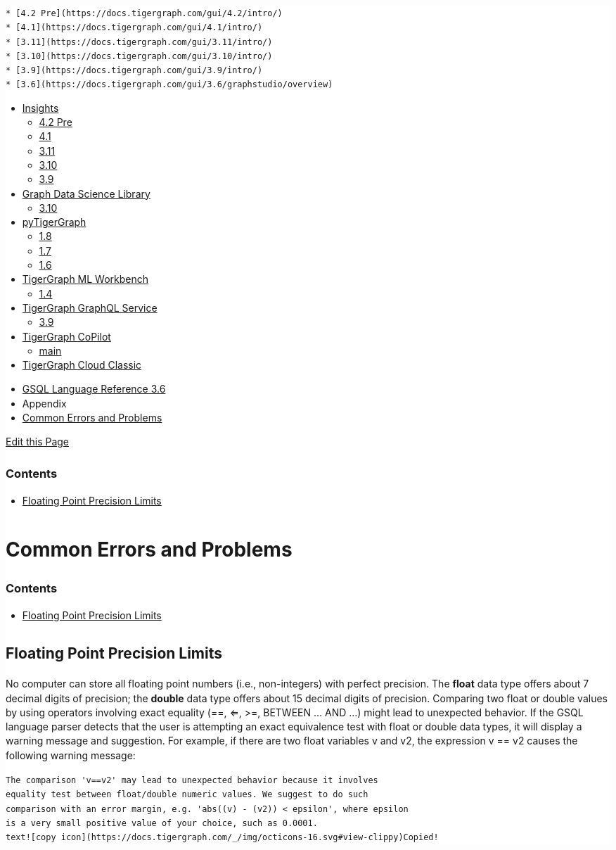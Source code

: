     * [4.2 Pre](https://docs.tigergraph.com/gui/4.2/intro/)
    * [4.1](https://docs.tigergraph.com/gui/4.1/intro/)
    * [3.11](https://docs.tigergraph.com/gui/3.11/intro/)
    * [3.10](https://docs.tigergraph.com/gui/3.10/intro/)
    * [3.9](https://docs.tigergraph.com/gui/3.9/intro/)
    * [3.6](https://docs.tigergraph.com/gui/3.6/graphstudio/overview)
  * [Insights](https://docs.tigergraph.com/insights/4.2/intro/)
    * [4.2 Pre](https://docs.tigergraph.com/insights/4.2/intro/)
    * [4.1](https://docs.tigergraph.com/insights/4.1/intro/)
    * [3.11](https://docs.tigergraph.com/insights/3.11/intro/)
    * [3.10](https://docs.tigergraph.com/insights/3.10/intro/)
    * [3.9](https://docs.tigergraph.com/insights/3.9/intro/)
  * [Graph Data Science Library](https://docs.tigergraph.com/graph-ml/3.10/intro/)
    * [3.10](https://docs.tigergraph.com/graph-ml/3.10/intro/)
  * [pyTigerGraph](https://docs.tigergraph.com/pytigergraph/1.8/intro/)
    * [1.8](https://docs.tigergraph.com/pytigergraph/1.8/intro/)
    * [1.7](https://docs.tigergraph.com/pytigergraph/1.7/intro/)
    * [1.6](https://docs.tigergraph.com/pytigergraph/1.6/intro/)
  * [TigerGraph ML Workbench](https://docs.tigergraph.com/ml-workbench/1.4/intro/)
    * [1.4](https://docs.tigergraph.com/ml-workbench/1.4/intro/)
  * [TigerGraph GraphQL Service](https://docs.tigergraph.com/graphql/3.9/)
    * [3.9](https://docs.tigergraph.com/graphql/3.9/)
  * [TigerGraph CoPilot](https://docs.tigergraph.com/tg-copilot/intro/)
    * [main](https://docs.tigergraph.com/tg-copilot/intro/)
  * [TigerGraph Cloud Classic](https://docs.tigergraph.com/cloud/main/start/overview)


[](https://docs.tigergraph.com/home/)
  * [GSQL Language Reference 3.6](https://docs.tigergraph.com/gsql-ref/3.6/intro/intro)
  * Appendix
  * [Common Errors and Problems](https://docs.tigergraph.com/gsql-ref/3.6/appendix/common-errors-and-problems)


[Edit this Page](https://github.com/tigergraph/gsql-docs/edit/3.6/modules/appendix/pages/common-errors-and-problems.adoc)
### Contents
  * [Floating Point Precision Limits](https://docs.tigergraph.com/gsql-ref/3.6/appendix/common-errors-and-problems#_floating_point_precision_limits)


# Common Errors and Problems
### Contents
  * [Floating Point Precision Limits](https://docs.tigergraph.com/gsql-ref/3.6/appendix/common-errors-and-problems#_floating_point_precision_limits)


## [](https://docs.tigergraph.com/gsql-ref/3.6/appendix/common-errors-and-problems#_floating_point_precision_limits)Floating Point Precision Limits
No computer can store all floating point numbers (i.e., non-integers) with perfect precision. The **float** data type offers about 7 decimal digits of precision; the **double** data type offers about 15 decimal digits of precision. Comparing two float or double values by using operators involving exact equality (==, ⇐, >=, BETWEEN …​ AND …​) might lead to unexpected behavior. If the GSQL language parser detects that the user is attempting an exact equivalence test with float or double data types, it will display a warning message and suggestion. For example, if there are two float variables v and v2, the expression v == v2 causes the following warning message:
```
The comparison 'v==v2' may lead to unexpected behavior because it involves
equality test between float/double numeric values. We suggest to do such
comparison with an error margin, e.g. 'abs((v) - (v2)) < epsilon', where epsilon
is a very small positive value of your choice, such as 0.0001.
text![copy icon](https://docs.tigergraph.com/_/img/octicons-16.svg#view-clippy)Copied!
```